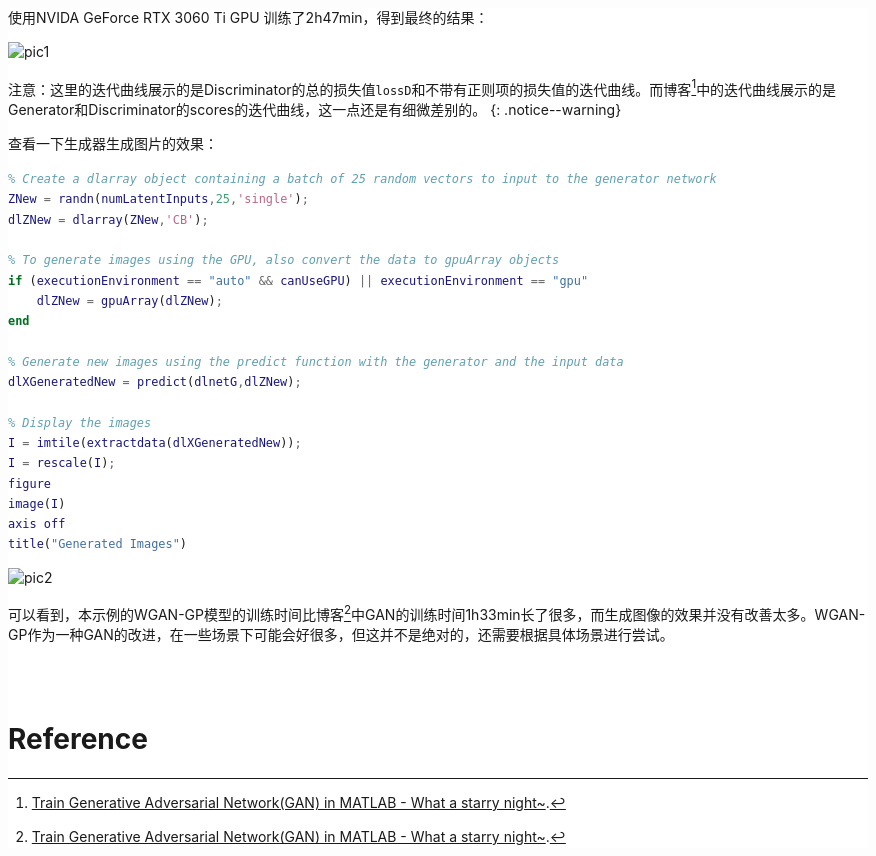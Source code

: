 使用NVIDA GeForce RTX 3060 Ti GPU 训练了2h47min，得到最终的结果：

![pic1](https://raw.githubusercontent.com/HelloWorld-1017/blog-images/main/imgs/202404040837301.png)

注意：这里的迭代曲线展示的是Discriminator的总的损失值`lossD`和不带有正则项的损失值的迭代曲线。而博客[^1]中的迭代曲线展示的是Generator和Discriminator的scores的迭代曲线，这一点还是有细微差别的。
{: .notice--warning}

查看一下生成器生成图片的效果：

```matlab
% Create a dlarray object containing a batch of 25 random vectors to input to the generator network
ZNew = randn(numLatentInputs,25,'single');
dlZNew = dlarray(ZNew,'CB');

% To generate images using the GPU, also convert the data to gpuArray objects
if (executionEnvironment == "auto" && canUseGPU) || executionEnvironment == "gpu"
    dlZNew = gpuArray(dlZNew);
end

% Generate new images using the predict function with the generator and the input data
dlXGeneratedNew = predict(dlnetG,dlZNew);

% Display the images
I = imtile(extractdata(dlXGeneratedNew));
I = rescale(I);
figure
image(I)
axis off
title("Generated Images")
```

![pic2](https://raw.githubusercontent.com/HelloWorld-1017/blog-images/main/imgs/202404040838765.png)

可以看到，本示例的WGAN-GP模型的训练时间比博客[^1]中GAN的训练时间1h33min长了很多，而生成图像的效果并没有改善太多。WGAN-GP作为一种GAN的改进，在一些场景下可能会好很多，但这并不是绝对的，还需要根据具体场景进行尝试。

<br>

# Reference

[^1]: [Train Generative Adversarial Network(GAN) in MATLAB - What a starry night~](https://helloworld-1017.github.io/2022-10-09/08-10-11.html).
[^2]: [Train Conditional Generative Adversarial Network(CGAN) in MATLAB - What a starry night~](https://helloworld-1017.github.io/2022-10-09/08-15-17.html).
[^3]: [Train Wasserstein GAN with Gradient Penalty (WGAN-GP) - MathWorks](https://ww2.mathworks.cn/help/deeplearning/ug/trainwasserstein-gan-with-gradient-penalty-wgan-gp.html).
[^4]: [GAN 网络训练中，G_loss上升，D_loss下降_g loss d loss-CSDN博客](https://blog.csdn.net/baidu_40582876/article/details/122024773).
[^5]: Gulrajani, Ishaan, Faruk Ahmed, Martin Arjovsky, Vincent Dumoulin, and Aaron C. Courville. "Improved training of Wasserstein GANs." In Advances in neural information processing systems, pp. 5767-5777. 2017.
[^6]: Arjovsky, Martin, Soumith Chintala, and Léon Bottou. "Wasserstein GAN." arXiv preprint arXiv:1701.07875 (2017).